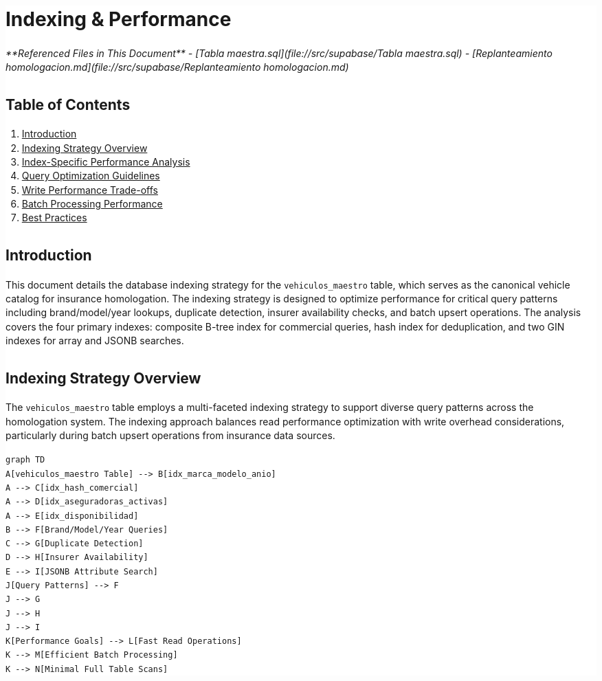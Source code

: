 # Indexing & Performance

<cite>
**Referenced Files in This Document**   
- [Tabla maestra.sql](file://src/supabase/Tabla maestra.sql)
- [Replanteamiento homologacion.md](file://src/supabase/Replanteamiento homologacion.md)
</cite>

## Table of Contents
1. [Introduction](#introduction)
2. [Indexing Strategy Overview](#indexing-strategy-overview)
3. [Index-Specific Performance Analysis](#index-specific-performance-analysis)
4. [Query Optimization Guidelines](#query-optimization-guidelines)
5. [Write Performance Trade-offs](#write-performance-trade-offs)
6. [Batch Processing Performance](#batch-processing-performance)
7. [Best Practices](#best-practices)

## Introduction
This document details the database indexing strategy for the `vehiculos_maestro` table, which serves as the canonical vehicle catalog for insurance homologation. The indexing strategy is designed to optimize performance for critical query patterns including brand/model/year lookups, duplicate detection, insurer availability checks, and batch upsert operations. The analysis covers the four primary indexes: composite B-tree index for commercial queries, hash index for deduplication, and two GIN indexes for array and JSONB searches.

## Indexing Strategy Overview
The `vehiculos_maestro` table employs a multi-faceted indexing strategy to support diverse query patterns across the homologation system. The indexing approach balances read performance optimization with write overhead considerations, particularly during batch upsert operations from insurance data sources.

```mermaid
graph TD
A[vehiculos_maestro Table] --> B[idx_marca_modelo_anio]
A --> C[idx_hash_comercial]
A --> D[idx_aseguradoras_activas]
A --> E[idx_disponibilidad]
B --> F[Brand/Model/Year Queries]
C --> G[Duplicate Detection]
D --> H[Insurer Availability]
E --> I[JSONB Attribute Search]
J[Query Patterns] --> F
J --> G
J --> H
J --> I
K[Performance Goals] --> L[Fast Read Operations]
K --> M[Efficient Batch Processing]
K --> N[Minimal Full Table Scans]
```
